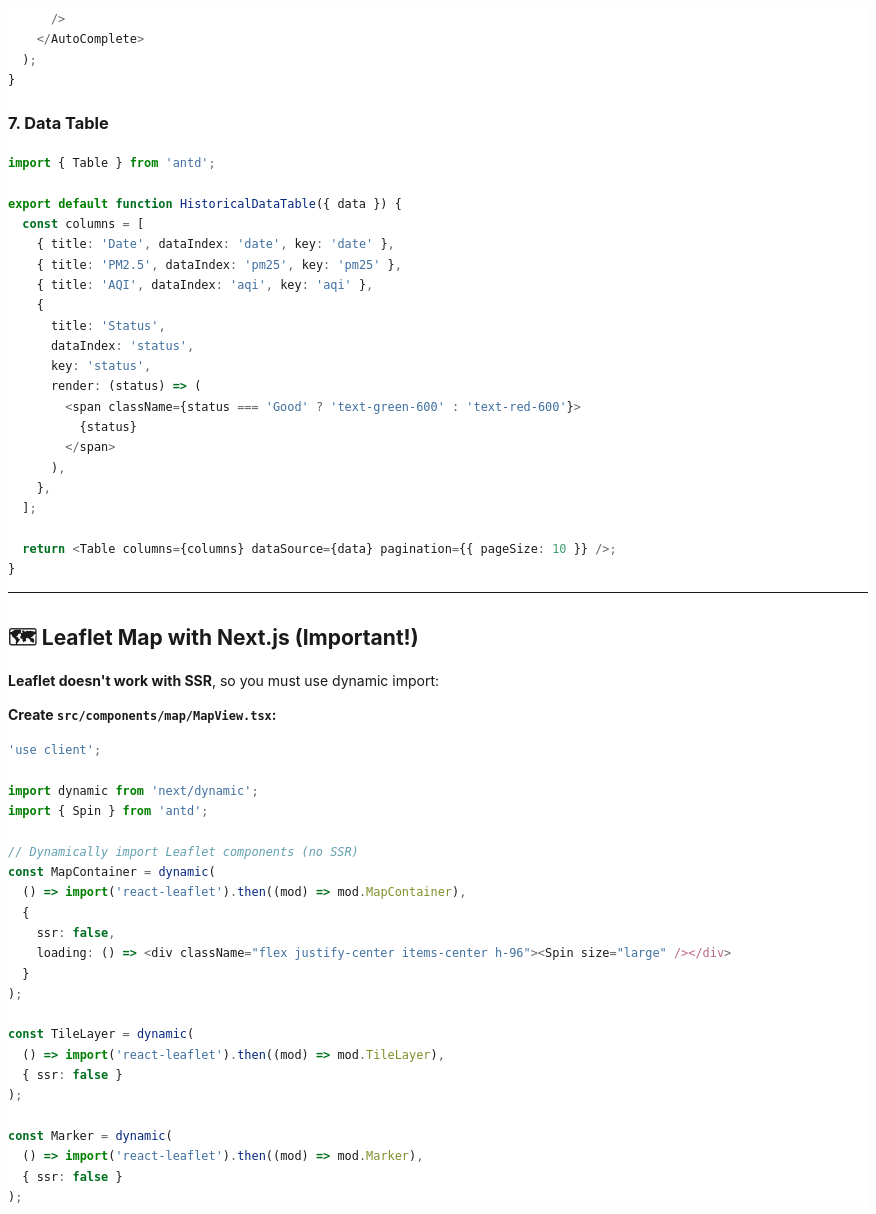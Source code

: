 ```typescript
      />
    </AutoComplete>
  );
}
```

### 7. Data Table
```typescript
import { Table } from 'antd';

export default function HistoricalDataTable({ data }) {
  const columns = [
    { title: 'Date', dataIndex: 'date', key: 'date' },
    { title: 'PM2.5', dataIndex: 'pm25', key: 'pm25' },
    { title: 'AQI', dataIndex: 'aqi', key: 'aqi' },
    { 
      title: 'Status', 
      dataIndex: 'status', 
      key: 'status',
      render: (status) => (
        <span className={status === 'Good' ? 'text-green-600' : 'text-red-600'}>
          {status}
        </span>
      ),
    },
  ];

  return <Table columns={columns} dataSource={data} pagination={{ pageSize: 10 }} />;
}
```

---

## 🗺️ Leaflet Map with Next.js (Important!)

**Leaflet doesn't work with SSR**, so you must use dynamic import:

**Create `src/components/map/MapView.tsx`:**
```typescript
'use client';

import dynamic from 'next/dynamic';
import { Spin } from 'antd';

// Dynamically import Leaflet components (no SSR)
const MapContainer = dynamic(
  () => import('react-leaflet').then((mod) => mod.MapContainer),
  { 
    ssr: false,
    loading: () => <div className="flex justify-center items-center h-96"><Spin size="large" /></div>
  }
);

const TileLayer = dynamic(
  () => import('react-leaflet').then((mod) => mod.TileLayer),
  { ssr: false }
);

const Marker = dynamic(
  () => import('react-leaflet').then((mod) => mod.Marker),
  { ssr: false }
);

```